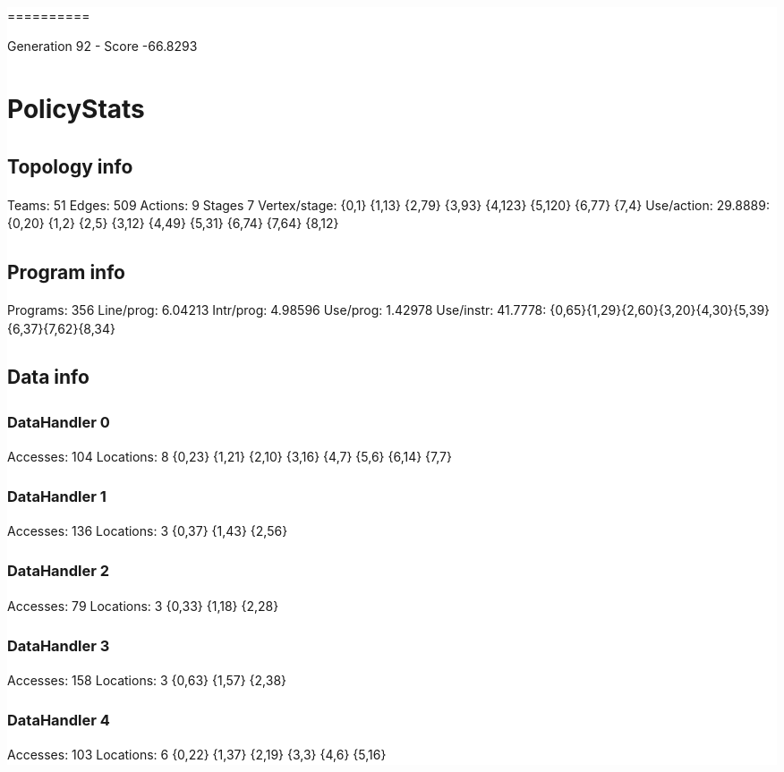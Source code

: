 
==========

Generation 92 - Score -66.8293

# PolicyStats
## Topology info
Teams:		51
Edges:		509
Actions:	9
Stages		7
Vertex/stage:	{0,1} {1,13} {2,79} {3,93} {4,123} {5,120} {6,77} {7,4} 
Use/action:	29.8889: {0,20} {1,2} {2,5} {3,12} {4,49} {5,31} {6,74} {7,64} {8,12} 

## Program info
Programs:	356
Line/prog:	6.04213
Intr/prog:	4.98596
Use/prog:	1.42978
Use/instr:	41.7778: {0,65}{1,29}{2,60}{3,20}{4,30}{5,39}{6,37}{7,62}{8,34}

## Data info

### DataHandler 0
Accesses:	104
Locations:	8
{0,23} {1,21} {2,10} {3,16} {4,7} {5,6} {6,14} {7,7} 

### DataHandler 1
Accesses:	136
Locations:	3
{0,37} {1,43} {2,56} 

### DataHandler 2
Accesses:	79
Locations:	3
{0,33} {1,18} {2,28} 

### DataHandler 3
Accesses:	158
Locations:	3
{0,63} {1,57} {2,38} 

### DataHandler 4
Accesses:	103
Locations:	6
{0,22} {1,37} {2,19} {3,3} {4,6} {5,16} 
